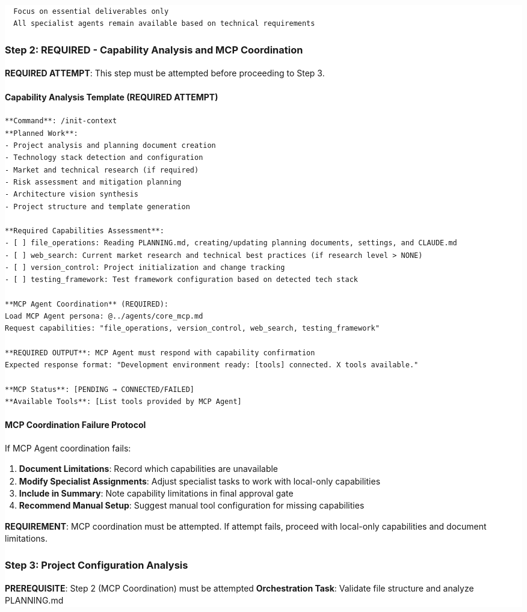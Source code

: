 ```
  Focus on essential deliverables only
  All specialist agents remain available based on technical requirements
```

### Step 2: REQUIRED - Capability Analysis and MCP Coordination
**REQUIRED ATTEMPT**: This step must be attempted before proceeding to Step 3.

#### Capability Analysis Template (REQUIRED ATTEMPT)
```
**Command**: /init-context
**Planned Work**: 
- Project analysis and planning document creation
- Technology stack detection and configuration
- Market and technical research (if required)
- Risk assessment and mitigation planning
- Architecture vision synthesis
- Project structure and template generation

**Required Capabilities Assessment**:
- [ ] file_operations: Reading PLANNING.md, creating/updating planning documents, settings, and CLAUDE.md
- [ ] web_search: Current market research and technical best practices (if research level > NONE)
- [ ] version_control: Project initialization and change tracking
- [ ] testing_framework: Test framework configuration based on detected tech stack

**MCP Agent Coordination** (REQUIRED):
Load MCP Agent persona: @../agents/core_mcp.md
Request capabilities: "file_operations, version_control, web_search, testing_framework"

**REQUIRED OUTPUT**: MCP Agent must respond with capability confirmation
Expected response format: "Development environment ready: [tools] connected. X tools available."

**MCP Status**: [PENDING → CONNECTED/FAILED]
**Available Tools**: [List tools provided by MCP Agent]
```

#### MCP Coordination Failure Protocol
If MCP Agent coordination fails:
1. **Document Limitations**: Record which capabilities are unavailable
2. **Modify Specialist Assignments**: Adjust specialist tasks to work with local-only capabilities
3. **Include in Summary**: Note capability limitations in final approval gate
4. **Recommend Manual Setup**: Suggest manual tool configuration for missing capabilities

**REQUIREMENT**: MCP coordination must be attempted. If attempt fails, proceed with local-only capabilities and document limitations.

### Step 3: Project Configuration Analysis
**PREREQUISITE**: Step 2 (MCP Coordination) must be attempted
**Orchestration Task**: Validate file structure and analyze PLANNING.md

